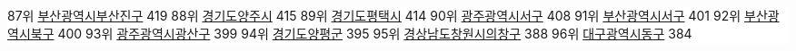   <tr>
    <td>87위</td>
    <td><a href="/apt/부산광역시부산진구{dong}">부산광역시부산진구</a></td>
    <td>419</td>
  </tr>

  <tr>
    <td>88위</td>
    <td><a href="/apt/경기도양주시{dong}">경기도양주시</a></td>
    <td>415</td>
  </tr>

  <tr>
    <td>89위</td>
    <td><a href="/apt/경기도평택시{dong}">경기도평택시</a></td>
    <td>414</td>
  </tr>

  <tr>
    <td>90위</td>
    <td><a href="/apt/광주광역시서구{dong}">광주광역시서구</a></td>
    <td>408</td>
  </tr>

  <tr>
    <td>91위</td>
    <td><a href="/apt/부산광역시서구{dong}">부산광역시서구</a></td>
    <td>401</td>
  </tr>

  <tr>
    <td>92위</td>
    <td><a href="/apt/부산광역시북구{dong}">부산광역시북구</a></td>
    <td>400</td>
  </tr>

  <tr>
    <td>93위</td>
    <td><a href="/apt/광주광역시광산구{dong}">광주광역시광산구</a></td>
    <td>399</td>
  </tr>

  <tr>
    <td>94위</td>
    <td><a href="/apt/경기도양평군{dong}">경기도양평군</a></td>
    <td>395</td>
  </tr>

  <tr>
    <td>95위</td>
    <td><a href="/apt/경상남도창원시의창구{dong}">경상남도창원시의창구</a></td>
    <td>388</td>
  </tr>

  <tr>
    <td>96위</td>
    <td><a href="/apt/대구광역시동구{dong}">대구광역시동구</a></td>
    <td>384</td>
  </tr>
